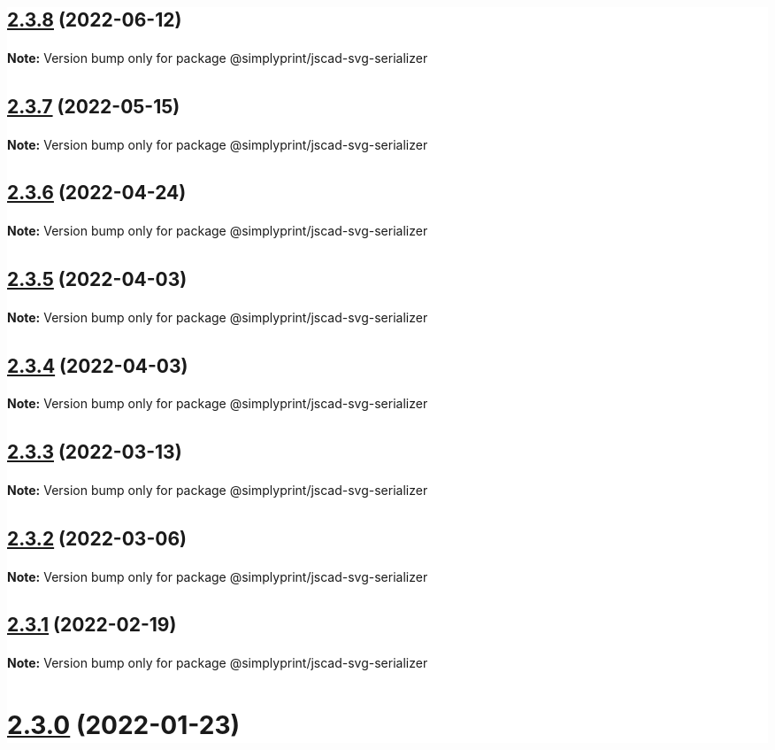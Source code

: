 ## [2.3.8](https://github.com/jscad/OpenJSCAD.org/compare/@simplyprint/jscad-svg-serializer@2.3.7...@simplyprint/jscad-svg-serializer@2.3.8) (2022-06-12)

**Note:** Version bump only for package @simplyprint/jscad-svg-serializer

## [2.3.7](https://github.com/jscad/OpenJSCAD.org/compare/@simplyprint/jscad-svg-serializer@2.3.6...@simplyprint/jscad-svg-serializer@2.3.7) (2022-05-15)

**Note:** Version bump only for package @simplyprint/jscad-svg-serializer

## [2.3.6](https://github.com/jscad/OpenJSCAD.org/compare/@simplyprint/jscad-svg-serializer@2.3.5...@simplyprint/jscad-svg-serializer@2.3.6) (2022-04-24)

**Note:** Version bump only for package @simplyprint/jscad-svg-serializer

## [2.3.5](https://github.com/jscad/OpenJSCAD.org/compare/@simplyprint/jscad-svg-serializer@2.3.4...@simplyprint/jscad-svg-serializer@2.3.5) (2022-04-03)

**Note:** Version bump only for package @simplyprint/jscad-svg-serializer

## [2.3.4](https://github.com/jscad/OpenJSCAD.org/compare/@simplyprint/jscad-svg-serializer@2.3.3...@simplyprint/jscad-svg-serializer@2.3.4) (2022-04-03)

**Note:** Version bump only for package @simplyprint/jscad-svg-serializer

## [2.3.3](https://github.com/jscad/OpenJSCAD.org/compare/@simplyprint/jscad-svg-serializer@2.3.2...@simplyprint/jscad-svg-serializer@2.3.3) (2022-03-13)

**Note:** Version bump only for package @simplyprint/jscad-svg-serializer

## [2.3.2](https://github.com/jscad/OpenJSCAD.org/compare/@simplyprint/jscad-svg-serializer@2.3.1...@simplyprint/jscad-svg-serializer@2.3.2) (2022-03-06)

**Note:** Version bump only for package @simplyprint/jscad-svg-serializer

## [2.3.1](https://github.com/jscad/OpenJSCAD.org/compare/@simplyprint/jscad-svg-serializer@2.3.0...@simplyprint/jscad-svg-serializer@2.3.1) (2022-02-19)

**Note:** Version bump only for package @simplyprint/jscad-svg-serializer

# [2.3.0](https://github.com/jscad/OpenJSCAD.org/compare/@simplyprint/jscad-svg-serializer@2.2.10...@simplyprint/jscad-svg-serializer@2.3.0) (2022-01-23)

